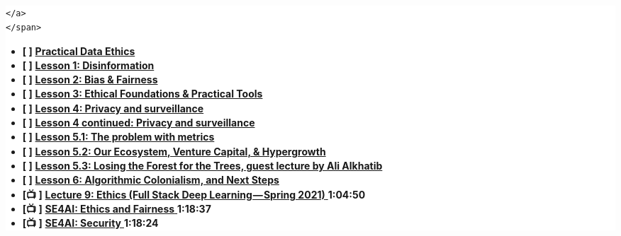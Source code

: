     </a>
    </span>
-   <span id="4d0c">**\[ \]** <a href="http://ethics.fast.ai/" class="markup--anchor markup--li-anchor">
    <strong>Practical Data Ethics</strong>
    </a>
    </span>
-   <span id="9084">**\[ \]** <a href="https://www.youtube.com/watch?v=eFjk79ykWZk" class="markup--anchor markup--li-anchor">
    <strong>Lesson 1: Disinformation</strong>
    </a>
    </span>
-   <span id="2d7b">**\[ \]** <a href="https://www.youtube.com/watch?v=mG-cTS3fnnw" class="markup--anchor markup--li-anchor">
    <strong>Lesson 2: Bias &amp; Fairness</strong>
    </a>
    </span>
-   <span id="8da9">**\[ \]** <a href="https://youtu.be/s0s5A4xK0xQ" class="markup--anchor markup--li-anchor">
    <strong>Lesson 3: Ethical Foundations &amp; Practical Tools</strong>
    </a>
    </span>
-   <span id="4dab">**\[ \]** <a href="https://youtu.be/79_rwZhewbQ" class="markup--anchor markup--li-anchor">
    <strong>Lesson 4: Privacy and surveillance</strong>
    </a>
    </span>
-   <span id="5278">**\[ \]** <a href="https://youtu.be/HwfeDeqbmsI" class="markup--anchor markup--li-anchor">
    <strong>Lesson 4 continued: Privacy and surveillance</strong>
    </a>
    </span>
-   <span id="936c">**\[ \]** <a href="https://youtu.be/US42H1znvKU" class="markup--anchor markup--li-anchor">
    <strong>Lesson 5.1: The problem with metrics</strong>
    </a>
    </span>
-   <span id="f028">**\[ \]** <a href="https://youtu.be/TKYr4sS1SFw" class="markup--anchor markup--li-anchor">
    <strong>Lesson 5.2: Our Ecosystem, Venture Capital, &amp; Hypergrowth</strong>
    </a>
    </span>
-   <span id="f2a8">**\[ \]** <a href="https://youtu.be/upU-_ECq80Y" class="markup--anchor markup--li-anchor">
    <strong>Lesson 5.3: Losing the Forest for the Trees, guest lecture by Ali Alkhatib</strong>
    </a>
    </span>
-   <span id="34ae">**\[ \]** <a href="https://youtu.be/Nzvoc7aaEzw" class="markup--anchor markup--li-anchor">
    <strong>Lesson 6: Algorithmic Colonialism, and Next Steps</strong>
    </a>
    </span>
-   <span id="d7e5">**\[📺 \]** <a href="https://www.youtube.com/watch?v=AoYD4eB3Vo4" class="markup--anchor markup--li-anchor">
    <strong>Lecture 9: Ethics (Full Stack Deep Learning — Spring 2021)</strong>
    </a> **1:04:50**</span>
-   <span id="5a15">**\[📺 \]** <a href="https://www.youtube.com/watch?v=0wCJKw3-siY" class="markup--anchor markup--li-anchor">
    <strong>SE4AI: Ethics and Fairness</strong>
    </a> **1:18:37**</span>
-   <span id="721e">**\[📺 \]** <a href="https://www.youtube.com/watch?v=5ZdrNYvTmq8" class="markup--anchor markup--li-anchor">
    <strong>SE4AI: Security</strong>
    </a> **1:18:24**</span>
